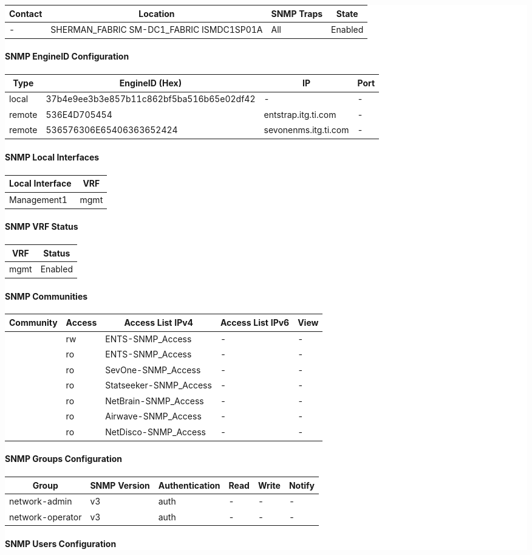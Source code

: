 | Contact | Location | SNMP Traps | State |
| ------- | -------- | ---------- | ----- |
| - | SHERMAN_FABRIC SM-DC1_FABRIC ISMDC1SP01A | All | Enabled |

#### SNMP EngineID Configuration

| Type | EngineID (Hex) | IP | Port |
| ---- | -------------- | -- | ---- |
| local | 37b4e9ee3b3e857b11c862bf5ba516b65e02df42 | - | - |
| remote | 536E4D705454 | entstrap.itg.ti.com | - |
| remote | 536576306E65406363652424 | sevonenms.itg.ti.com | - |

#### SNMP Local Interfaces

| Local Interface | VRF |
| --------------- | --- |
| Management1 | mgmt |

#### SNMP VRF Status

| VRF | Status |
| --- | ------ |
| mgmt | Enabled |

#### SNMP Communities

| Community | Access | Access List IPv4 | Access List IPv6 | View |
| --------- | ------ | ---------------- | ---------------- | ---- |
| <removed> | rw | ENTS-SNMP_Access | - | - |
| <removed> | ro | ENTS-SNMP_Access | - | - |
| <removed> | ro | SevOne-SNMP_Access | - | - |
| <removed> | ro | Statseeker-SNMP_Access | - | - |
| <removed> | ro | NetBrain-SNMP_Access | - | - |
| <removed> | ro | Airwave-SNMP_Access | - | - |
| <removed> | ro | NetDisco-SNMP_Access | - | - |

#### SNMP Groups Configuration

| Group | SNMP Version | Authentication | Read | Write | Notify |
| ----- | ------------ | -------------- | ---- | ----- | ------ |
| network-admin | v3 | auth | - | - | - |
| network-operator | v3 | auth | - | - | - |

#### SNMP Users Configuration
